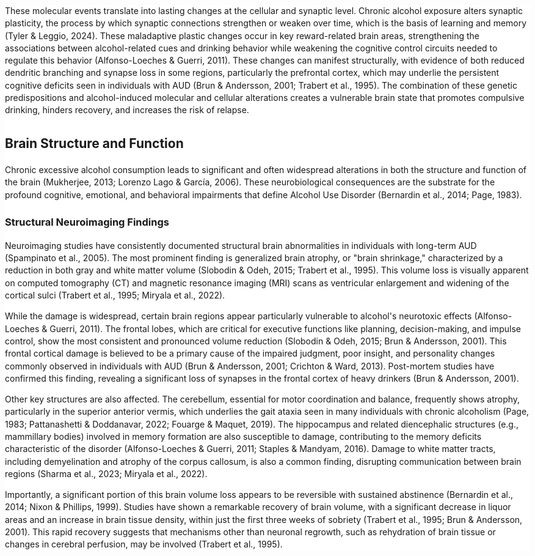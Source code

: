 These molecular events translate into lasting changes at the cellular and synaptic level. Chronic alcohol exposure alters synaptic plasticity, the process by which synaptic connections strengthen or weaken over time, which is the basis of learning and memory (Tyler & Leggio, 2024). These maladaptive plastic changes occur in key reward-related brain areas, strengthening the associations between alcohol-related cues and drinking behavior while weakening the cognitive control circuits needed to regulate this behavior (Alfonso-Loeches & Guerri, 2011). These changes can manifest structurally, with evidence of both reduced dendritic branching and synapse loss in some regions, particularly the prefrontal cortex, which may underlie the persistent cognitive deficits seen in individuals with AUD (Brun & Andersson, 2001; Trabert et al., 1995). The combination of these genetic predispositions and alcohol-induced molecular and cellular alterations creates a vulnerable brain state that promotes compulsive drinking, hinders recovery, and increases the risk of relapse.

## Brain Structure and Function

Chronic excessive alcohol consumption leads to significant and often widespread alterations in both the structure and function of the brain (Mukherjee, 2013; Lorenzo Lago & García, 2006). These neurobiological consequences are the substrate for the profound cognitive, emotional, and behavioral impairments that define Alcohol Use Disorder (Bernardin et al., 2014; Page, 1983).

### Structural Neuroimaging Findings

Neuroimaging studies have consistently documented structural brain abnormalities in individuals with long-term AUD (Spampinato et al., 2005). The most prominent finding is generalized brain atrophy, or "brain shrinkage," characterized by a reduction in both gray and white matter volume (Slobodin & Odeh, 2015; Trabert et al., 1995). This volume loss is visually apparent on computed tomography (CT) and magnetic resonance imaging (MRI) scans as ventricular enlargement and widening of the cortical sulci (Trabert et al., 1995; Miryala et al., 2022).

While the damage is widespread, certain brain regions appear particularly vulnerable to alcohol's neurotoxic effects (Alfonso-Loeches & Guerri, 2011). The frontal lobes, which are critical for executive functions like planning, decision-making, and impulse control, show the most consistent and pronounced volume reduction (Slobodin & Odeh, 2015; Brun & Andersson, 2001). This frontal cortical damage is believed to be a primary cause of the impaired judgment, poor insight, and personality changes commonly observed in individuals with AUD (Brun & Andersson, 2001; Crichton & Ward, 2013). Post-mortem studies have confirmed this finding, revealing a significant loss of synapses in the frontal cortex of heavy drinkers (Brun & Andersson, 2001).

Other key structures are also affected. The cerebellum, essential for motor coordination and balance, frequently shows atrophy, particularly in the superior anterior vermis, which underlies the gait ataxia seen in many individuals with chronic alcoholism (Page, 1983; Pattanashetti & Doddanavar, 2022; Fouarge & Maquet, 2019). The hippocampus and related diencephalic structures (e.g., mammillary bodies) involved in memory formation are also susceptible to damage, contributing to the memory deficits characteristic of the disorder (Alfonso-Loeches & Guerri, 2011; Staples & Mandyam, 2016). Damage to white matter tracts, including demyelination and atrophy of the corpus callosum, is also a common finding, disrupting communication between brain regions (Sharma et al., 2023; Miryala et al., 2022).

Importantly, a significant portion of this brain volume loss appears to be reversible with sustained abstinence (Bernardin et al., 2014; Nixon & Phillips, 1999). Studies have shown a remarkable recovery of brain volume, with a significant decrease in liquor areas and an increase in brain tissue density, within just the first three weeks of sobriety (Trabert et al., 1995; Brun & Andersson, 2001). This rapid recovery suggests that mechanisms other than neuronal regrowth, such as rehydration of brain tissue or changes in cerebral perfusion, may be involved (Trabert et al., 1995).
